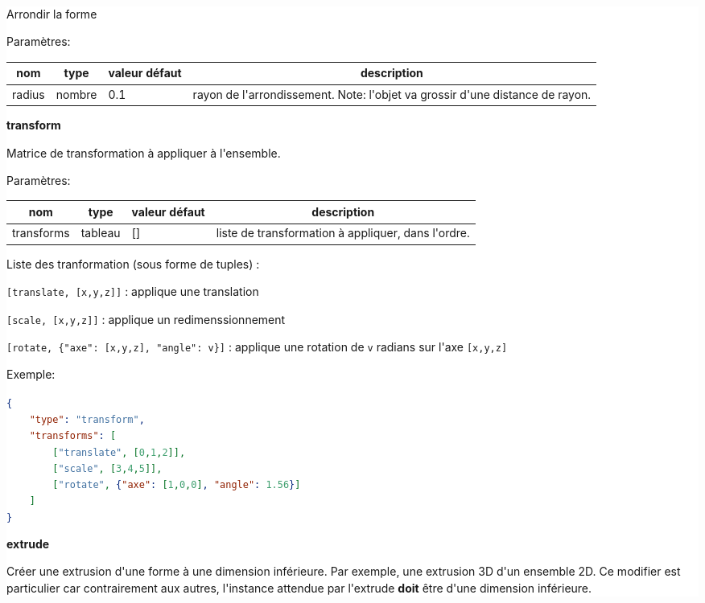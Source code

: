 Arrondir la forme

Paramètres:

| nom | type | valeur défaut | description |
| - | - | - | - |
| radius | nombre | 0.1 |rayon de l'arrondissement. Note: l'objet va grossir d'une distance de rayon.|

**transform**

Matrice de transformation à appliquer à l'ensemble.

Paramètres:

| nom | type | valeur défaut | description |
| - | - | - | - |
| transforms | tableau |[]|liste de transformation à appliquer, dans l'ordre.|

Liste des tranformation (sous forme de tuples) : 

`[translate, [x,y,z]]` : applique une translation

`[scale, [x,y,z]]` : applique un redimenssionnement

`[rotate, {"axe": [x,y,z], "angle": v}]` : applique une rotation de `v` radians sur l'axe `[x,y,z]`

Exemple: 
```json
{
    "type": "transform",
    "transforms": [
        ["translate", [0,1,2]],
        ["scale", [3,4,5]],
        ["rotate", {"axe": [1,0,0], "angle": 1.56}]
    ]
}
```

**extrude**

Créer une extrusion d'une forme à une dimension inférieure. Par exemple, une extrusion 3D d'un ensemble 2D.
Ce modifier est particulier car contrairement aux autres, l'instance attendue par l'extrude **doit** être d'une dimension inférieure.
